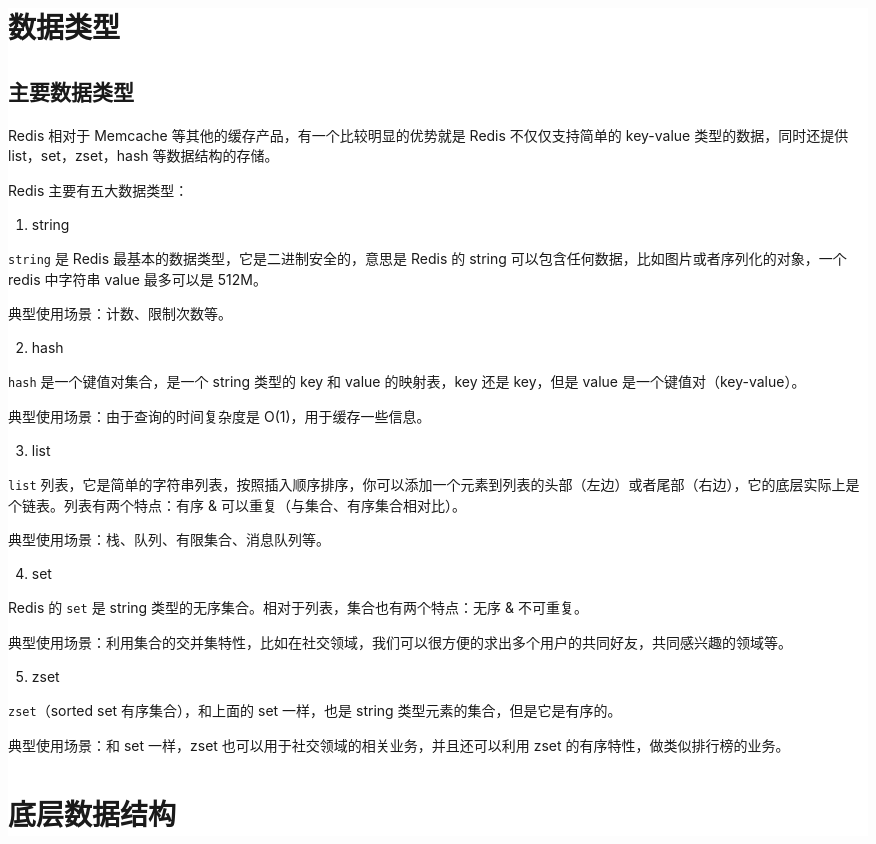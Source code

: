 # 数据类型

## 主要数据类型

Redis 相对于 Memcache 等其他的缓存产品，有一个比较明显的优势就是 Redis 不仅仅支持简单的 key-value 类型的数据，同时还提供 list，set，zset，hash 等数据结构的存储。

Redis 主要有五大数据类型：

1. string

`string` 是 Redis 最基本的数据类型，它是二进制安全的，意思是 Redis 的 string 可以包含任何数据，比如图片或者序列化的对象，一个 redis 中字符串 value 最多可以是 512M。

典型使用场景：计数、限制次数等。

2. hash

`hash` 是一个键值对集合，是一个 string 类型的 key 和 value 的映射表，key 还是 key，但是 value 是一个键值对（key-value）。

典型使用场景：由于查询的时间复杂度是 O(1)，用于缓存一些信息。

3. list

`list` 列表，它是简单的字符串列表，按照插入顺序排序，你可以添加一个元素到列表的头部（左边）或者尾部（右边），它的底层实际上是个链表。列表有两个特点：有序 & 可以重复（与集合、有序集合相对比）。

典型使用场景：栈、队列、有限集合、消息队列等。

4. set

Redis 的 `set` 是 string 类型的无序集合。相对于列表，集合也有两个特点：无序 & 不可重复。

典型使用场景：利用集合的交并集特性，比如在社交领域，我们可以很方便的求出多个用户的共同好友，共同感兴趣的领域等。

5. zset

`zset`（sorted set 有序集合），和上面的 set 一样，也是 string 类型元素的集合，但是它是有序的。

典型使用场景：和 set 一样，zset 也可以用于社交领域的相关业务，并且还可以利用 zset 的有序特性，做类似排行榜的业务。



# 底层数据结构

<p align="center">